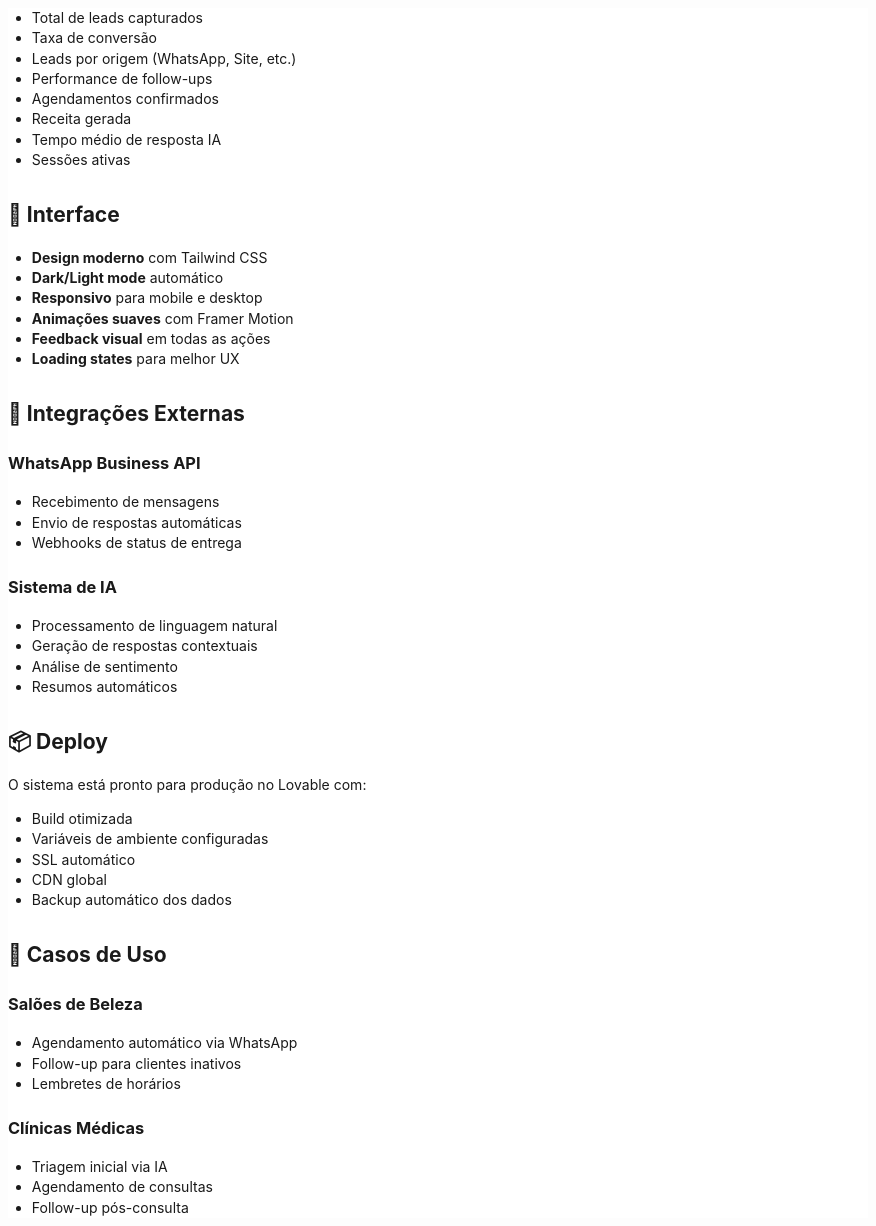- Total de leads capturados
- Taxa de conversão
- Leads por origem (WhatsApp, Site, etc.)
- Performance de follow-ups
- Agendamentos confirmados
- Receita gerada
- Tempo médio de resposta IA
- Sessões ativas

## 🎨 Interface

- **Design moderno** com Tailwind CSS
- **Dark/Light mode** automático
- **Responsivo** para mobile e desktop
- **Animações suaves** com Framer Motion
- **Feedback visual** em todas as ações
- **Loading states** para melhor UX

## 🔄 Integrações Externas

### **WhatsApp Business API**
- Recebimento de mensagens
- Envio de respostas automáticas
- Webhooks de status de entrega

### **Sistema de IA**
- Processamento de linguagem natural
- Geração de respostas contextuais
- Análise de sentimento
- Resumos automáticos

## 📦 Deploy

O sistema está pronto para produção no Lovable com:
- Build otimizada
- Variáveis de ambiente configuradas
- SSL automático
- CDN global
- Backup automático dos dados

## 🎯 Casos de Uso

### **Salões de Beleza**
- Agendamento automático via WhatsApp
- Follow-up para clientes inativos
- Lembretes de horários

### **Clínicas Médicas**
- Triagem inicial via IA
- Agendamento de consultas
- Follow-up pós-consulta
